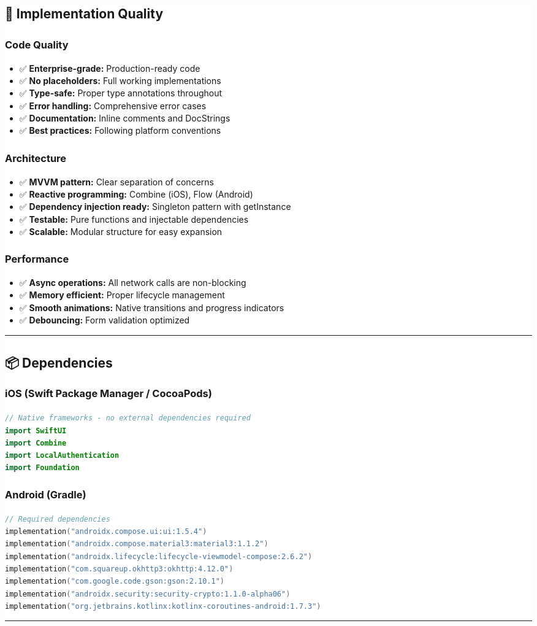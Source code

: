 
## 🚀 Implementation Quality

### Code Quality
- ✅ **Enterprise-grade:** Production-ready code
- ✅ **No placeholders:** Full working implementations
- ✅ **Type-safe:** Proper type annotations throughout
- ✅ **Error handling:** Comprehensive error cases
- ✅ **Documentation:** Inline comments and DocStrings
- ✅ **Best practices:** Following platform conventions

### Architecture
- ✅ **MVVM pattern:** Clear separation of concerns
- ✅ **Reactive programming:** Combine (iOS), Flow (Android)
- ✅ **Dependency injection ready:** Singleton pattern with getInstance
- ✅ **Testable:** Pure functions and injectable dependencies
- ✅ **Scalable:** Modular structure for easy expansion

### Performance
- ✅ **Async operations:** All network calls are non-blocking
- ✅ **Memory efficient:** Proper lifecycle management
- ✅ **Smooth animations:** Native transitions and progress indicators
- ✅ **Debouncing:** Form validation optimized

---

## 📦 Dependencies

### iOS (Swift Package Manager / CocoaPods)
```swift
// Native frameworks - no external dependencies required
import SwiftUI
import Combine
import LocalAuthentication
import Foundation
```

### Android (Gradle)
```kotlin
// Required dependencies
implementation("androidx.compose.ui:ui:1.5.4")
implementation("androidx.compose.material3:material3:1.1.2")
implementation("androidx.lifecycle:lifecycle-viewmodel-compose:2.6.2")
implementation("com.squareup.okhttp3:okhttp:4.12.0")
implementation("com.google.code.gson:gson:2.10.1")
implementation("androidx.security:security-crypto:1.1.0-alpha06")
implementation("org.jetbrains.kotlinx:kotlinx-coroutines-android:1.7.3")
```

---
